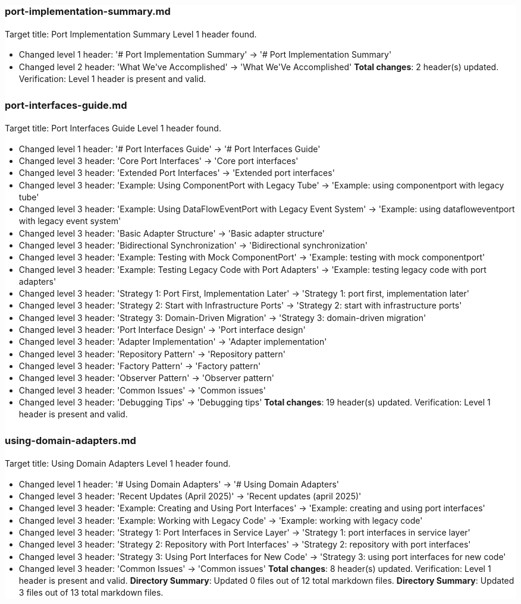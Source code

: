 ### port-implementation-summary.md

Target title: Port Implementation Summary
Level 1 header found.
- Changed level 1 header: '# Port Implementation Summary' → '# Port Implementation Summary'
- Changed level 2 header: 'What We've Accomplished' → 'What We'Ve Accomplished'
**Total changes**: 2 header(s) updated.
Verification: Level 1 header is present and valid.

### port-interfaces-guide.md

Target title: Port Interfaces Guide
Level 1 header found.
- Changed level 1 header: '# Port Interfaces Guide' → '# Port Interfaces Guide'
- Changed level 3 header: 'Core Port Interfaces' → 'Core port interfaces'
- Changed level 3 header: 'Extended Port Interfaces' → 'Extended port interfaces'
- Changed level 3 header: 'Example: Using ComponentPort with Legacy Tube' → 'Example: using componentport with legacy tube'
- Changed level 3 header: 'Example: Using DataFlowEventPort with Legacy Event System' → 'Example: using datafloweventport with legacy event system'
- Changed level 3 header: 'Basic Adapter Structure' → 'Basic adapter structure'
- Changed level 3 header: 'Bidirectional Synchronization' → 'Bidirectional synchronization'
- Changed level 3 header: 'Example: Testing with Mock ComponentPort' → 'Example: testing with mock componentport'
- Changed level 3 header: 'Example: Testing Legacy Code with Port Adapters' → 'Example: testing legacy code with port adapters'
- Changed level 3 header: 'Strategy 1: Port First, Implementation Later' → 'Strategy 1: port first, implementation later'
- Changed level 3 header: 'Strategy 2: Start with Infrastructure Ports' → 'Strategy 2: start with infrastructure ports'
- Changed level 3 header: 'Strategy 3: Domain-Driven Migration' → 'Strategy 3: domain-driven migration'
- Changed level 3 header: 'Port Interface Design' → 'Port interface design'
- Changed level 3 header: 'Adapter Implementation' → 'Adapter implementation'
- Changed level 3 header: 'Repository Pattern' → 'Repository pattern'
- Changed level 3 header: 'Factory Pattern' → 'Factory pattern'
- Changed level 3 header: 'Observer Pattern' → 'Observer pattern'
- Changed level 3 header: 'Common Issues' → 'Common issues'
- Changed level 3 header: 'Debugging Tips' → 'Debugging tips'
**Total changes**: 19 header(s) updated.
Verification: Level 1 header is present and valid.

### using-domain-adapters.md

Target title: Using Domain Adapters
Level 1 header found.
- Changed level 1 header: '# Using Domain Adapters' → '# Using Domain Adapters'
- Changed level 3 header: 'Recent Updates (April 2025)' → 'Recent updates (april 2025)'
- Changed level 3 header: 'Example: Creating and Using Port Interfaces' → 'Example: creating and using port interfaces'
- Changed level 3 header: 'Example: Working with Legacy Code' → 'Example: working with legacy code'
- Changed level 3 header: 'Strategy 1: Port Interfaces in Service Layer' → 'Strategy 1: port interfaces in service layer'
- Changed level 3 header: 'Strategy 2: Repository with Port Interfaces' → 'Strategy 2: repository with port interfaces'
- Changed level 3 header: 'Strategy 3: Using Port Interfaces for New Code' → 'Strategy 3: using port interfaces for new code'
- Changed level 3 header: 'Common Issues' → 'Common issues'
**Total changes**: 8 header(s) updated.
Verification: Level 1 header is present and valid.
**Directory Summary**: Updated 0 files out of 12 total markdown files.
**Directory Summary**: Updated 3 files out of 13 total markdown files.
